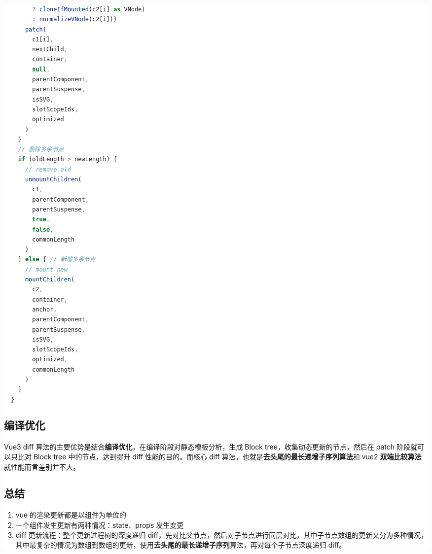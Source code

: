 ```js
        ? cloneIfMounted(c2[i] as VNode)
        : normalizeVNode(c2[i]))
      patch(
        c1[i],
        nextChild,
        container,
        null,
        parentComponent,
        parentSuspense,
        isSVG,
        slotScopeIds,
        optimized
      )
    }
    // 删除多余节点
    if (oldLength > newLength) {
      // remove old
      unmountChildren(
        c1,
        parentComponent,
        parentSuspense,
        true,
        false,
        commonLength
      )
    } else { // 新增多余节点
      // mount new
      mountChildren(
        c2,
        container,
        anchor,
        parentComponent,
        parentSuspense,
        isSVG,
        slotScopeIds,
        optimized,
        commonLength
      )
    }
  }
```

## 编译优化

Vue3 diff 算法的主要优势是结合**编译优化**，在编译阶段对静态模板分析，生成 Block tree，收集动态更新的节点，然后在 patch 阶段就可以只比对 Block tree 中的节点，达到提升 diff 性能的目的。而核心 diff 算法，也就是**去头尾的最长递增子序列算法**和 vue2 **双端比较算法**就性能而言差别并不大。

## 总结

1. vue 的渲染更新都是以组件为单位的
2. 一个组件发生更新有两种情况：state、props 发生变更
3. diff 更新流程：整个更新过程树的深度递归 diff，先对比父节点，然后对子节点进行同层对比，其中子节点数组的更新又分为多种情况，其中最复杂的情况为数组到数组的更新，使用**去头尾的最长递增子序列**算法，再对每个子节点深度递归 diff。
